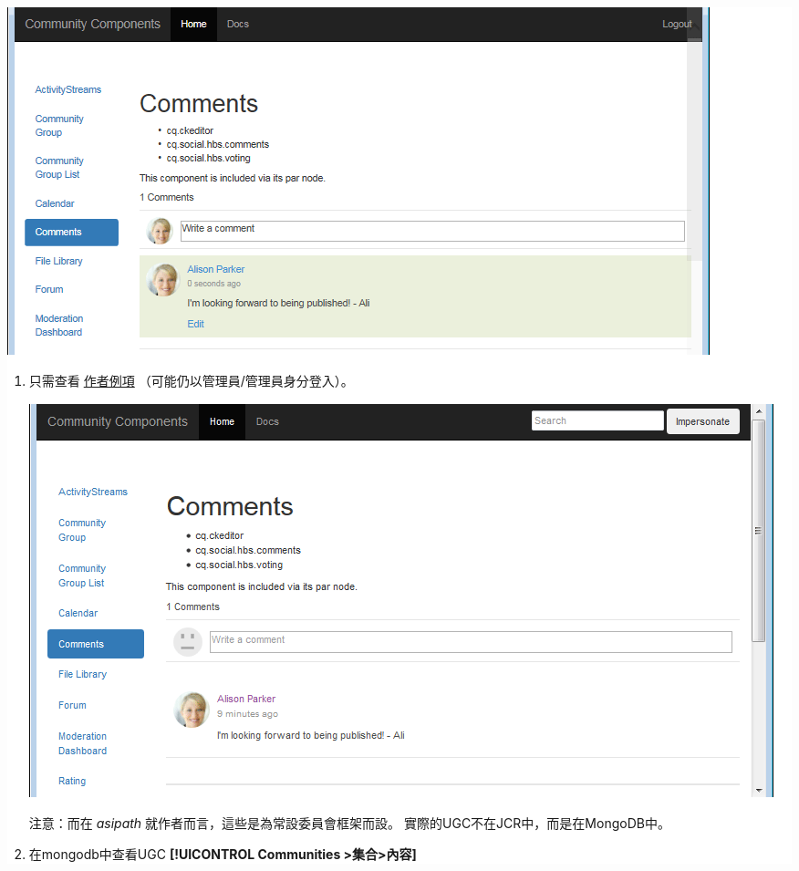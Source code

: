    ![chlimage_1-191](assets/chlimage_1-191.png)

1. 只需查看 [作者例項](http://localhost:4502/content/community-components/en/comments.html) （可能仍以管理員/管理員身分登入）。

   ![chlimage_1-192](assets/chlimage_1-192.png)

   注意：而在 *asipath* 就作者而言，這些是為常設委員會框架而設。 實際的UGC不在JCR中，而是在MongoDB中。

1. 在mongodb中查看UGC **[!UICONTROL Communities >集合>內容]**
